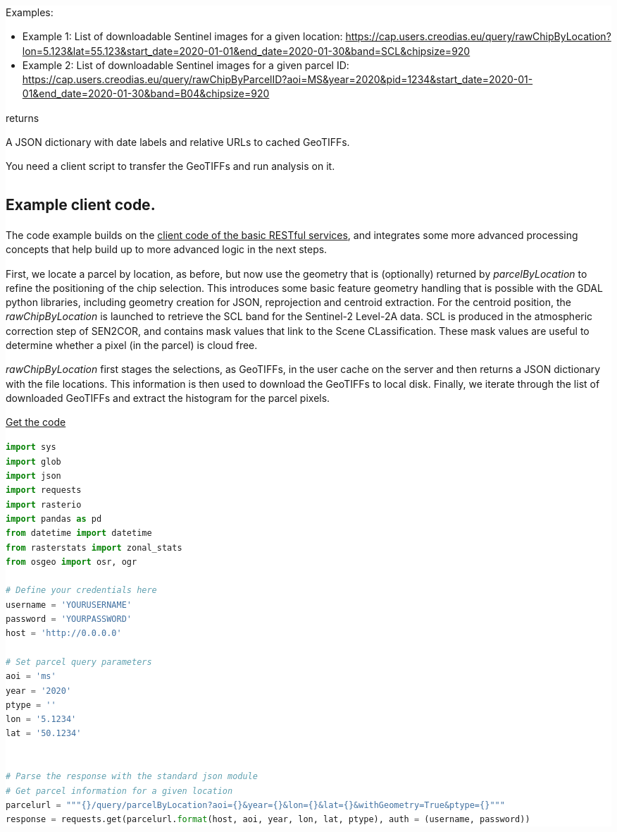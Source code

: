 Examples:
- Example 1: List of downloadable Sentinel images for a given location:
https://cap.users.creodias.eu/query/rawChipByLocation?lon=5.123&lat=55.123&start_date=2020-01-01&end_date=2020-01-30&band=SCL&chipsize=920
- Example 2: List of downloadable Sentinel images for a given parcel ID:
https://cap.users.creodias.eu/query/rawChipByParcelID?aoi=MS&year=2020&pid=1234&start_date=2020-01-01&end_date=2020-01-30&band=B04&chipsize=920


returns

A JSON dictionary with date labels and relative URLs to cached GeoTIFFs.

You need a client script to transfer the GeoTIFFs and run analysis on it.


## Example client code.

The code example builds on the [client code of the basic RESTful services](https://github.com/ec-jrc/cbm/blob/main/tests/test_restful.py), and integrates some more advanced processing concepts that help build up to more advanced logic in the next steps.

First, we locate a parcel by location, as before, but now use the geometry that is (optionally) returned by *parcelByLocation* to refine the positioning of the chip selection. This introduces some basic feature geometry handling that is possible with the GDAL python libraries, including geometry creation for JSON, reprojection and centroid extraction. For the centroid position, the *rawChipByLocation* is launched to retrieve the SCL band for the Sentinel-2 Level-2A data. SCL is produced in the atmospheric correction step of SEN2COR, and contains mask values that link to the Scene CLassification. These mask values are useful to determine whether a pixel (in the parcel) is cloud free.

*rawChipByLocation* first stages the selections, as GeoTIFFs, in the user cache on the server and then returns a JSON dictionary with the file locations. This information is then used to download the GeoTIFFs to local disk. Finally, we iterate through the list of downloaded GeoTIFFs and extract the histogram for the parcel pixels.


[Get the code](https://github.com/ec-jrc/cbm/tree/main/tests/test_restful_chips.py)


```python
import sys
import glob
import json
import requests
import rasterio
import pandas as pd
from datetime import datetime
from rasterstats import zonal_stats
from osgeo import osr, ogr

# Define your credentials here
username = 'YOURUSERNAME'
password = 'YOURPASSWORD'
host = 'http://0.0.0.0'

# Set parcel query parameters
aoi = 'ms'
year = '2020'
ptype = ''
lon = '5.1234'
lat = '50.1234'


# Parse the response with the standard json module
# Get parcel information for a given location
parcelurl = """{}/query/parcelByLocation?aoi={}&year={}&lon={}&lat={}&withGeometry=True&ptype={}"""
response = requests.get(parcelurl.format(host, aoi, year, lon, lat, ptype), auth = (username, password))
```